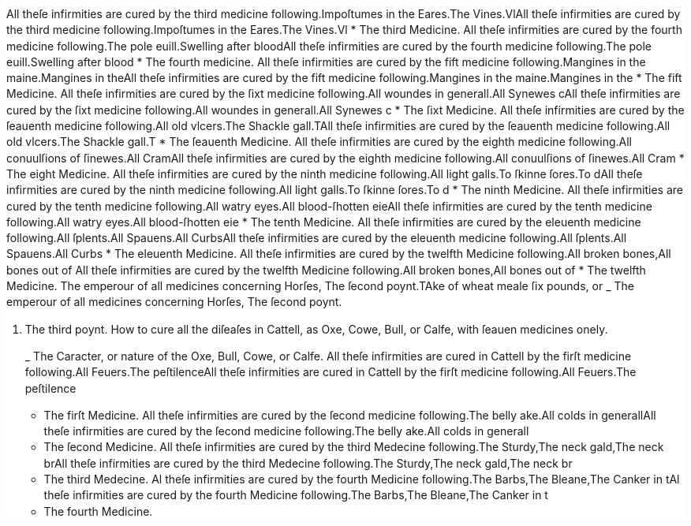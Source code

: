 All theſe infirmities are cured by the third medicine following.Impoſtumes in the Eares.The Vines.VlAll theſe infirmities are cured by the third medicine following.Impoſtumes in the Eares.The Vines.Vl
      * The third Medicine.
All theſe infirmities are cured by the fourth medicine following.The pole euill.Swelling after bloodAll theſe infirmities are cured by the fourth medicine following.The pole euill.Swelling after blood
      * The fourth medicine.
All theſe infirmities are cured by the fift medicine following.Mangines in the maine.Mangines in theAll theſe infirmities are cured by the fift medicine following.Mangines in the maine.Mangines in the
      * The fift Medicine.
All theſe infirmities are cured by the ſixt medicine following.All woundes in generall.All Synewes cAll theſe infirmities are cured by the ſixt medicine following.All woundes in generall.All Synewes c
      * The ſixt Medicine.
All theſe infirmities are cured by the ſeauenth medicine following.All old vlcers.The Shackle gall.TAll theſe infirmities are cured by the ſeauenth medicine following.All old vlcers.The Shackle gall.T
      * The ſeauenth Medicine.
All theſe infirmities are cured by the eighth medicine following.All conuulſions of ſinewes.All CramAll theſe infirmities are cured by the eighth medicine following.All conuulſions of ſinewes.All Cram
      * The eight Medicine.
All theſe infirmities are cured by the ninth medicine following.All light galls.To ſkinne ſores.To dAll theſe infirmities are cured by the ninth medicine following.All light galls.To ſkinne ſores.To d
      * The ninth Medicine.
All theſe infirmities are cured by the tenth medicine following.All watry eyes.All blood-ſhotten eieAll theſe infirmities are cured by the tenth medicine following.All watry eyes.All blood-ſhotten eie
      * The tenth Medicine.
All theſe infirmities are cured by the eleuenth medicine following.All ſplents.All Spauens.All CurbsAll theſe infirmities are cured by the eleuenth medicine following.All ſplents.All Spauens.All Curbs
      * The eleuenth Medicine.
All theſe infirmities are cured by the twelfth Medicine following.All broken bones,All bones out of All theſe infirmities are cured by the twelfth Medicine following.All broken bones,All bones out of 
      * The twelfth Medicine.
The emperour of all medicines concerning Horſes, The ſecond poynt.TAke of wheat meale ſix pounds, or
    _ The emperour of all medicines concerning Horſes, The ſecond poynt.

1. The third poynt. How to cure all the diſeaſes in Cattell, as Oxe, Cowe, Bull, or Calfe, with ſeauen medicines onely.

    _ The Caracter, or nature of the Oxe, Bull, Cowe, or Calfe.
All theſe infirmities are cured in Cattell by the firſt medicine following.All Feuers.The peſtilenceAll theſe infirmities are cured in Cattell by the firſt medicine following.All Feuers.The peſtilence
      * The firſt Medicine.
All theſe infirmities are cured by the ſecond medicine following.The belly ake.All colds in generallAll theſe infirmities are cured by the ſecond medicine following.The belly ake.All colds in generall
      * The ſecond Medicine.
All theſe infirmities are cured by the third Medecine following.The Sturdy,The neck gald,The neck brAll theſe infirmities are cured by the third Medecine following.The Sturdy,The neck gald,The neck br
      * The third Medecine.
Al theſe infirmities are cured by the fourth Medicine following.The Barbs,The Bleane,The Canker in tAl theſe infirmities are cured by the fourth Medicine following.The Barbs,The Bleane,The Canker in t
      * The fourth Medicine.